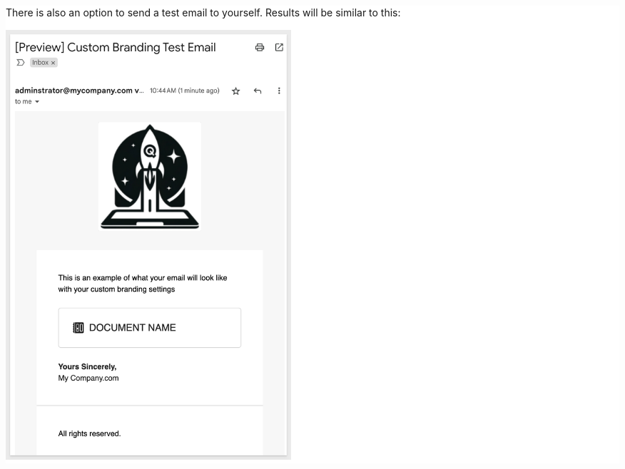 There is also an option to send a test email to yourself. Results will be similar to this:

<img src="assets/fa5a.png" width="400"/>
